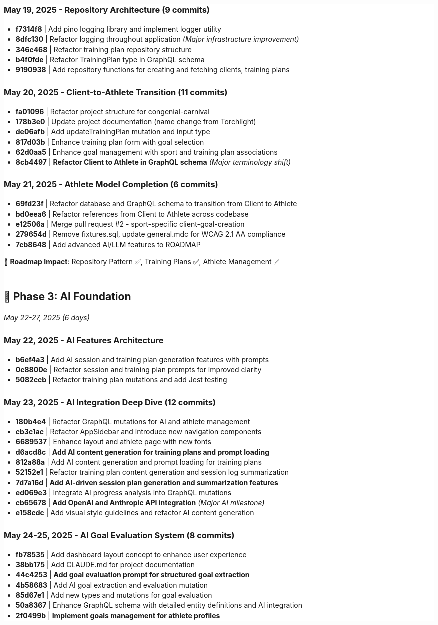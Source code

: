 ### **May 19, 2025** - Repository Architecture (9 commits)
- **f7314f8** | Add pino logging library and implement logger utility
- **8dfc130** | Refactor logging throughout application *(Major infrastructure improvement)*
- **346c468** | Refactor training plan repository structure
- **b4f0fde** | Refactor TrainingPlan type in GraphQL schema
- **9190938** | Add repository functions for creating and fetching clients, training plans

### **May 20, 2025** - Client-to-Athlete Transition (11 commits)
- **fa01096** | Refactor project structure for congenial-carnival
- **178b3e0** | Update project documentation (name change from Torchlight)
- **de06afb** | Add updateTrainingPlan mutation and input type
- **817d03b** | Enhance training plan form with goal selection
- **62d0aa5** | Enhance goal management with sport and training plan associations
- **8cb4497** | **Refactor Client to Athlete in GraphQL schema** *(Major terminology shift)*

### **May 21, 2025** - Athlete Model Completion (6 commits)
- **69fd23f** | Refactor database and GraphQL schema to transition from Client to Athlete
- **bd0eea6** | Refactor references from Client to Athlete across codebase
- **e12506a** | Merge pull request #2 - sport-specific client-goal-creation
- **279654d** | Remove fixtures.sql, update general.mdc for WCAG 2.1 AA compliance
- **7cb8648** | Add advanced AI/LLM features to ROADMAP

**🎯 Roadmap Impact**: Repository Pattern ✅, Training Plans ✅, Athlete Management ✅

---

## 🤖 **Phase 3: AI Foundation**
*May 22-27, 2025 (6 days)*

### **May 22, 2025** - AI Features Architecture
- **b6ef4a3** | Add AI session and training plan generation features with prompts
- **0c8800e** | Refactor session and training plan prompts for improved clarity
- **5082ccb** | Refactor training plan mutations and add Jest testing

### **May 23, 2025** - AI Integration Deep Dive (12 commits)
- **180b4e4** | Refactor GraphQL mutations for AI and athlete management
- **cb3c1ac** | Refactor AppSidebar and introduce new navigation components
- **6689537** | Enhance layout and athlete page with new fonts
- **d6acd8c** | **Add AI content generation for training plans and prompt loading**
- **812a88a** | Add AI content generation and prompt loading for training plans
- **52152e1** | Refactor training plan content generation and session log summarization
- **7d7a16d** | **Add AI-driven session plan generation and summarization features**
- **ed069e3** | Integrate AI progress analysis into GraphQL mutations
- **cb65678** | **Add OpenAI and Anthropic API integration** *(Major AI milestone)*
- **e158cdc** | Add visual style guidelines and refactor AI content generation

### **May 24-25, 2025** - AI Goal Evaluation System (8 commits)
- **fb78535** | Add dashboard layout concept to enhance user experience
- **38bb175** | Add CLAUDE.md for project documentation
- **44c4253** | **Add goal evaluation prompt for structured goal extraction**
- **4b58683** | Add AI goal extraction and evaluation mutation
- **85d67e1** | Add new types and mutations for goal evaluation
- **50a8367** | Enhance GraphQL schema with detailed entity definitions and AI integration
- **2f0499b** | **Implement goals management for athlete profiles**
